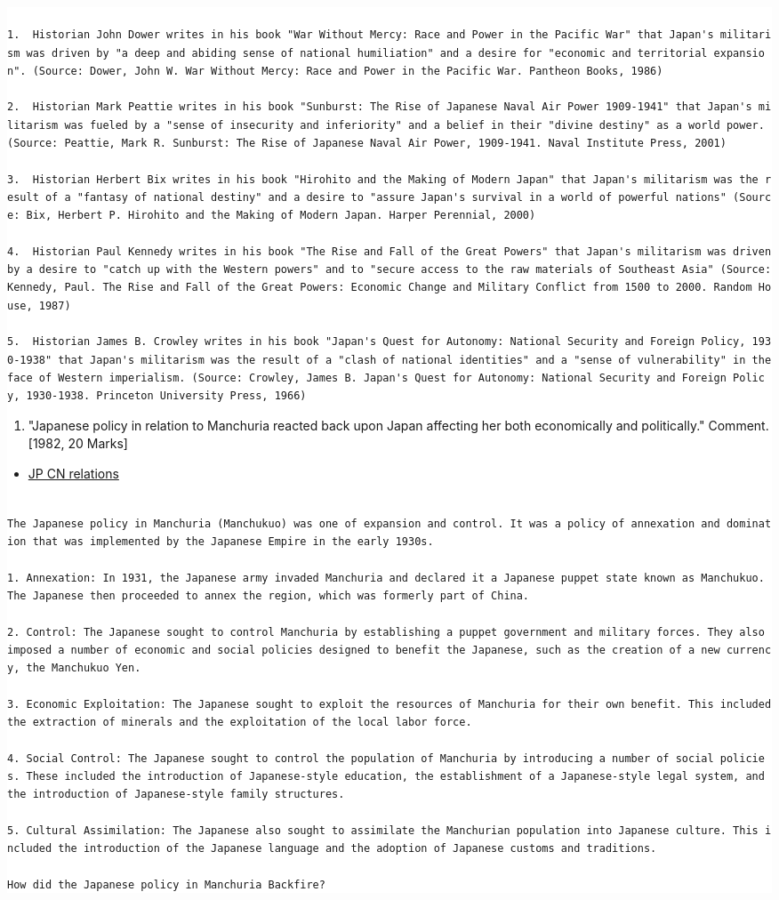 ```ad-Answer

```

```ad-Views

1.  Historian John Dower writes in his book "War Without Mercy: Race and Power in the Pacific War" that Japan's militarism was driven by "a deep and abiding sense of national humiliation" and a desire for "economic and territorial expansion". (Source: Dower, John W. War Without Mercy: Race and Power in the Pacific War. Pantheon Books, 1986)
    
2.  Historian Mark Peattie writes in his book "Sunburst: The Rise of Japanese Naval Air Power 1909-1941" that Japan's militarism was fueled by a "sense of insecurity and inferiority" and a belief in their "divine destiny" as a world power. (Source: Peattie, Mark R. Sunburst: The Rise of Japanese Naval Air Power, 1909-1941. Naval Institute Press, 2001)
    
3.  Historian Herbert Bix writes in his book "Hirohito and the Making of Modern Japan" that Japan's militarism was the result of a "fantasy of national destiny" and a desire to "assure Japan's survival in a world of powerful nations" (Source: Bix, Herbert P. Hirohito and the Making of Modern Japan. Harper Perennial, 2000)
    
4.  Historian Paul Kennedy writes in his book "The Rise and Fall of the Great Powers" that Japan's militarism was driven by a desire to "catch up with the Western powers" and to "secure access to the raw materials of Southeast Asia" (Source: Kennedy, Paul. The Rise and Fall of the Great Powers: Economic Change and Military Conflict from 1500 to 2000. Random House, 1987)
    
5.  Historian James B. Crowley writes in his book "Japan's Quest for Autonomy: National Security and Foreign Policy, 1930-1938" that Japan's militarism was the result of a "clash of national identities" and a "sense of vulnerability" in the face of Western imperialism. (Source: Crowley, James B. Japan's Quest for Autonomy: National Security and Foreign Policy, 1930-1938. Princeton University Press, 1966)

```

1. "Japanese policy in relation to Manchuria reacted back upon Japan affecting her both economically and politically." Comment. [1982, 20 Marks]
- [JP CN relations](onenote:[[WWII]]%20%20causes%20and%20consequences&section-id={79AFC6B8-DB81-496F-83B7-6A22E8D6C4B1}&page-id={90538CF4-1C07-4144-A018-4E3A5F09126C}&object-id={75D1A04C-9B1F-42DD-9F1A-87BAE4B8CCC3}&C&base-path=https://d.docs.live.net/bbc8be5bd337910c/Documents/History%20Optional/World%20History/Part%20II/World%20Wars.one)

```ad-Answer

The Japanese policy in Manchuria (Manchukuo) was one of expansion and control. It was a policy of annexation and domination that was implemented by the Japanese Empire in the early 1930s.

1. Annexation: In 1931, the Japanese army invaded Manchuria and declared it a Japanese puppet state known as Manchukuo. The Japanese then proceeded to annex the region, which was formerly part of China.

2. Control: The Japanese sought to control Manchuria by establishing a puppet government and military forces. They also imposed a number of economic and social policies designed to benefit the Japanese, such as the creation of a new currency, the Manchukuo Yen.

3. Economic Exploitation: The Japanese sought to exploit the resources of Manchuria for their own benefit. This included the extraction of minerals and the exploitation of the local labor force.

4. Social Control: The Japanese sought to control the population of Manchuria by introducing a number of social policies. These included the introduction of Japanese-style education, the establishment of a Japanese-style legal system, and the introduction of Japanese-style family structures.

5. Cultural Assimilation: The Japanese also sought to assimilate the Manchurian population into Japanese culture. This included the introduction of the Japanese language and the adoption of Japanese customs and traditions.

How did the Japanese policy in Manchuria Backfire? 
```